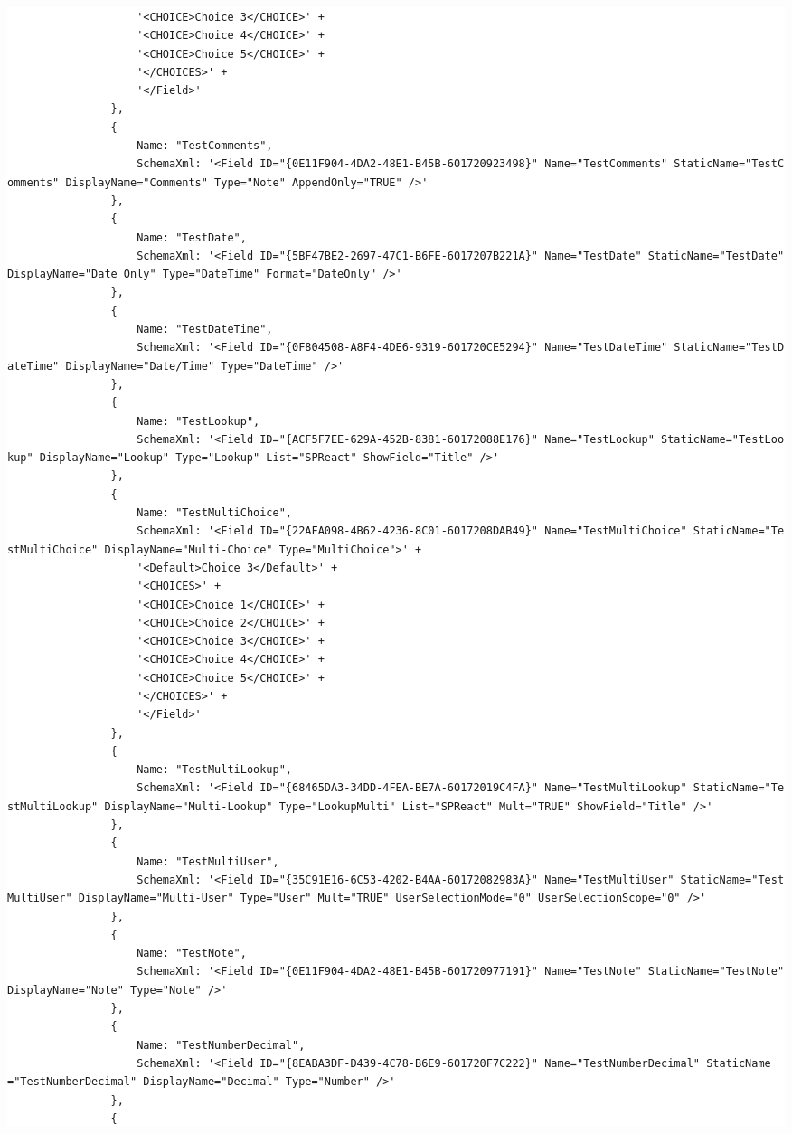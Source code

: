 ```
                    '<CHOICE>Choice 3</CHOICE>' +
                    '<CHOICE>Choice 4</CHOICE>' +
                    '<CHOICE>Choice 5</CHOICE>' +
                    '</CHOICES>' +
                    '</Field>'
                },
                {
                    Name: "TestComments",
                    SchemaXml: '<Field ID="{0E11F904-4DA2-48E1-B45B-601720923498}" Name="TestComments" StaticName="TestComments" DisplayName="Comments" Type="Note" AppendOnly="TRUE" />'
                },
                {
                    Name: "TestDate",
                    SchemaXml: '<Field ID="{5BF47BE2-2697-47C1-B6FE-6017207B221A}" Name="TestDate" StaticName="TestDate" DisplayName="Date Only" Type="DateTime" Format="DateOnly" />'
                },
                {
                    Name: "TestDateTime",
                    SchemaXml: '<Field ID="{0F804508-A8F4-4DE6-9319-601720CE5294}" Name="TestDateTime" StaticName="TestDateTime" DisplayName="Date/Time" Type="DateTime" />'
                },
                {
                    Name: "TestLookup",
                    SchemaXml: '<Field ID="{ACF5F7EE-629A-452B-8381-60172088E176}" Name="TestLookup" StaticName="TestLookup" DisplayName="Lookup" Type="Lookup" List="SPReact" ShowField="Title" />'
                },
                {
                    Name: "TestMultiChoice",
                    SchemaXml: '<Field ID="{22AFA098-4B62-4236-8C01-6017208DAB49}" Name="TestMultiChoice" StaticName="TestMultiChoice" DisplayName="Multi-Choice" Type="MultiChoice">' +
                    '<Default>Choice 3</Default>' +
                    '<CHOICES>' +
                    '<CHOICE>Choice 1</CHOICE>' +
                    '<CHOICE>Choice 2</CHOICE>' +
                    '<CHOICE>Choice 3</CHOICE>' +
                    '<CHOICE>Choice 4</CHOICE>' +
                    '<CHOICE>Choice 5</CHOICE>' +
                    '</CHOICES>' +
                    '</Field>'
                },
                {
                    Name: "TestMultiLookup",
                    SchemaXml: '<Field ID="{68465DA3-34DD-4FEA-BE7A-60172019C4FA}" Name="TestMultiLookup" StaticName="TestMultiLookup" DisplayName="Multi-Lookup" Type="LookupMulti" List="SPReact" Mult="TRUE" ShowField="Title" />'
                },
                {
                    Name: "TestMultiUser",
                    SchemaXml: '<Field ID="{35C91E16-6C53-4202-B4AA-60172082983A}" Name="TestMultiUser" StaticName="TestMultiUser" DisplayName="Multi-User" Type="User" Mult="TRUE" UserSelectionMode="0" UserSelectionScope="0" />'
                },
                {
                    Name: "TestNote",
                    SchemaXml: '<Field ID="{0E11F904-4DA2-48E1-B45B-601720977191}" Name="TestNote" StaticName="TestNote" DisplayName="Note" Type="Note" />'
                },
                {
                    Name: "TestNumberDecimal",
                    SchemaXml: '<Field ID="{8EABA3DF-D439-4C78-B6E9-601720F7C222}" Name="TestNumberDecimal" StaticName="TestNumberDecimal" DisplayName="Decimal" Type="Number" />'
                },
                {
```